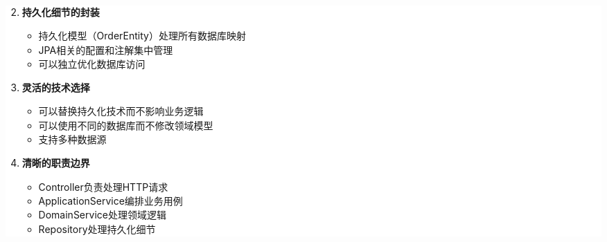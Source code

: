 2. **持久化细节的封装**
   - 持久化模型（OrderEntity）处理所有数据库映射
   - JPA相关的配置和注解集中管理
   - 可以独立优化数据库访问

3. **灵活的技术选择**
   - 可以替换持久化技术而不影响业务逻辑
   - 可以使用不同的数据库而不修改领域模型
   - 支持多种数据源

4. **清晰的职责边界**
   - Controller负责处理HTTP请求
   - ApplicationService编排业务用例
   - DomainService处理领域逻辑
   - Repository处理持久化细节

